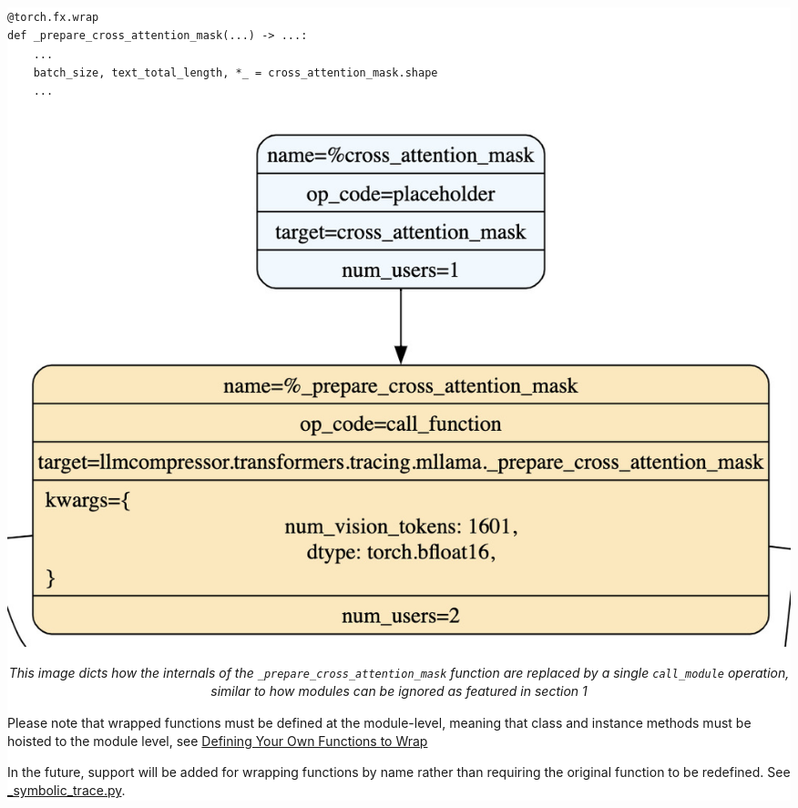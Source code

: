 ```python3
@torch.fx.wrap
def _prepare_cross_attention_mask(...) -> ...:
    ...
    batch_size, text_total_length, *_ = cross_attention_mask.shape
    ...
```

<p align="center">
    <img alt="Wrapped Function" src="assets/wrapped_function.jpg" height="5%" />
</p>
<p align="center">
    <em>This image dicts how the internals of the <code>_prepare_cross_attention_mask</code> function are replaced by a single <code>call_module</code> operation, similar to how modules can be ignored as featured in section 1</em>
</p>

Please note that wrapped functions must be defined at the module-level, meaning that
class and instance methods must be hoisted to the module level, see
[Defining Your Own Functions to Wrap](#defining-your-own-functions-to-wrap)

In the future, support will be added for wrapping functions by name rather than
requiring the original function to be redefined. See [_symbolic_trace.py](https://github.com/pytorch/pytorch/blob/main/torch/fx/_symbolic_trace.py#L1246-L1247).

